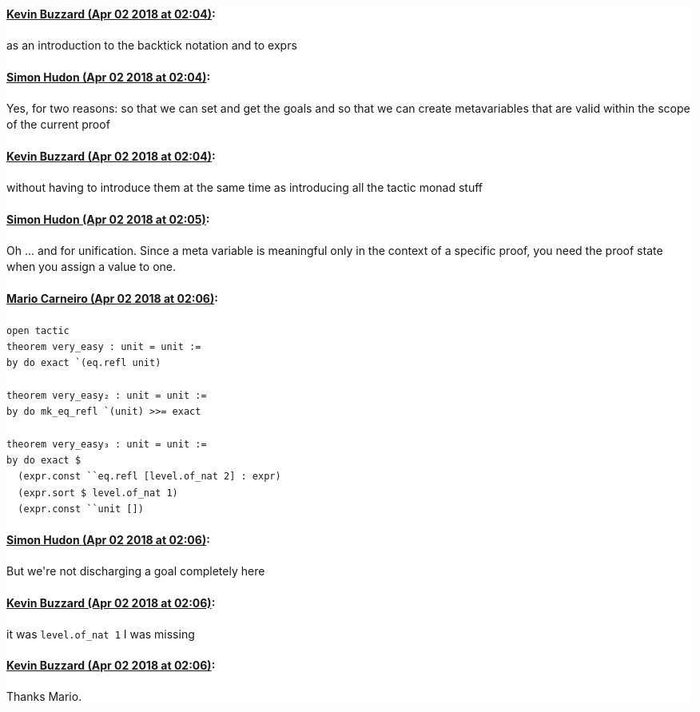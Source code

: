 #### [Kevin Buzzard (Apr 02 2018 at 02:04)](https://leanprover.zulipchat.com/#narrow/stream/113488-general/topic/Gabriel%27s%20challenge/near/124505772):
as an introduction to the backtick notation and to exprs

#### [Simon Hudon (Apr 02 2018 at 02:04)](https://leanprover.zulipchat.com/#narrow/stream/113488-general/topic/Gabriel%27s%20challenge/near/124505774):
Yes, for two reasons: so that we can set and get the goals and so that we can create metavariables that are valid within the scope of the current proof

#### [Kevin Buzzard (Apr 02 2018 at 02:04)](https://leanprover.zulipchat.com/#narrow/stream/113488-general/topic/Gabriel%27s%20challenge/near/124505775):
without having to introduce them at the same time as introducing all the tactic monad stuff

#### [Simon Hudon (Apr 02 2018 at 02:05)](https://leanprover.zulipchat.com/#narrow/stream/113488-general/topic/Gabriel%27s%20challenge/near/124505783):
Oh ... and for unification. Since a meta variable is meaningful only in the context of a specific proof, you need the proof state when you assign a value to one.

#### [Mario Carneiro (Apr 02 2018 at 02:06)](https://leanprover.zulipchat.com/#narrow/stream/113488-general/topic/Gabriel%27s%20challenge/near/124505822):
```
open tactic
theorem very_easy : unit = unit :=
by do exact `(eq.refl unit)

theorem very_easy₂ : unit = unit :=
by do mk_eq_refl `(unit) >>= exact

theorem very_easy₃ : unit = unit :=
by do exact $
  (expr.const ``eq.refl [level.of_nat 2] : expr)
  (expr.sort $ level.of_nat 1)
  (expr.const ``unit [])
```

#### [Simon Hudon (Apr 02 2018 at 02:06)](https://leanprover.zulipchat.com/#narrow/stream/113488-general/topic/Gabriel%27s%20challenge/near/124505823):
But we're not discharging a goal completely here

#### [Kevin Buzzard (Apr 02 2018 at 02:06)](https://leanprover.zulipchat.com/#narrow/stream/113488-general/topic/Gabriel%27s%20challenge/near/124505824):
it was `level.of_nat 1` I  was missing

#### [Kevin Buzzard (Apr 02 2018 at 02:06)](https://leanprover.zulipchat.com/#narrow/stream/113488-general/topic/Gabriel%27s%20challenge/near/124505825):
Thanks Mario.
